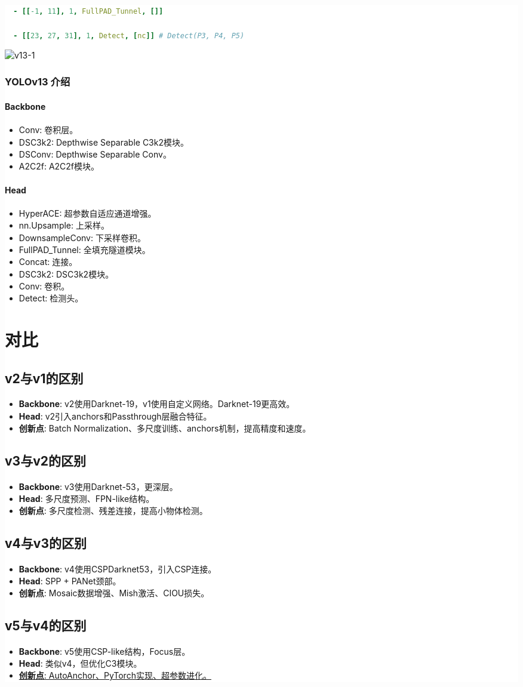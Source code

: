 ```yaml
  - [[-1, 11], 1, FullPAD_Tunnel, []]  
  
  - [[23, 27, 31], 1, Detect, [nc]] # Detect(P3, P4, P5)

```
![v13-1](D:\Code\ob\code\pict\v13-1.png)
### YOLOv13 介绍
#### Backbone
- Conv: 卷积层。
- DSC3k2: Depthwise Separable C3k2模块。
- DSConv: Depthwise Separable Conv。
- A2C2f: A2C2f模块。

#### Head
- HyperACE: 超参数自适应通道增强。
- nn.Upsample: 上采样。
- DownsampleConv: 下采样卷积。
- FullPAD_Tunnel: 全填充隧道模块。
- Concat: 连接。
- DSC3k2: DSC3k2模块。
- Conv: 卷积。
- Detect: 检测头。

# 对比

## v2与v1的区别
- **Backbone**: v2使用Darknet-19，v1使用自定义网络。Darknet-19更高效。
- **Head**: v2引入anchors和Passthrough层融合特征。
- **创新点**: Batch Normalization、多尺度训练、anchors机制，提高精度和速度。

## v3与v2的区别
- **Backbone**: v3使用Darknet-53，更深层。
- **Head**: 多尺度预测、FPN-like结构。
- **创新点**: 多尺度检测、残差连接，提高小物体检测。

## v4与v3的区别
- **Backbone**: v4使用CSPDarknet53，引入CSP连接。
- **Head**: SPP + PANet颈部。
- **创新点**: Mosaic数据增强、Mish激活、CIOU损失。

## v5与v4的区别
- **Backbone**: v5使用CSP-like结构，Focus层。
- **Head**: 类似v4，但优化C3模块。
- [**创新点**: AutoAnchor、PyTorch实现、超参数进化。](https://blog.csdn.net/qq_44878985/article/details/129287587)
